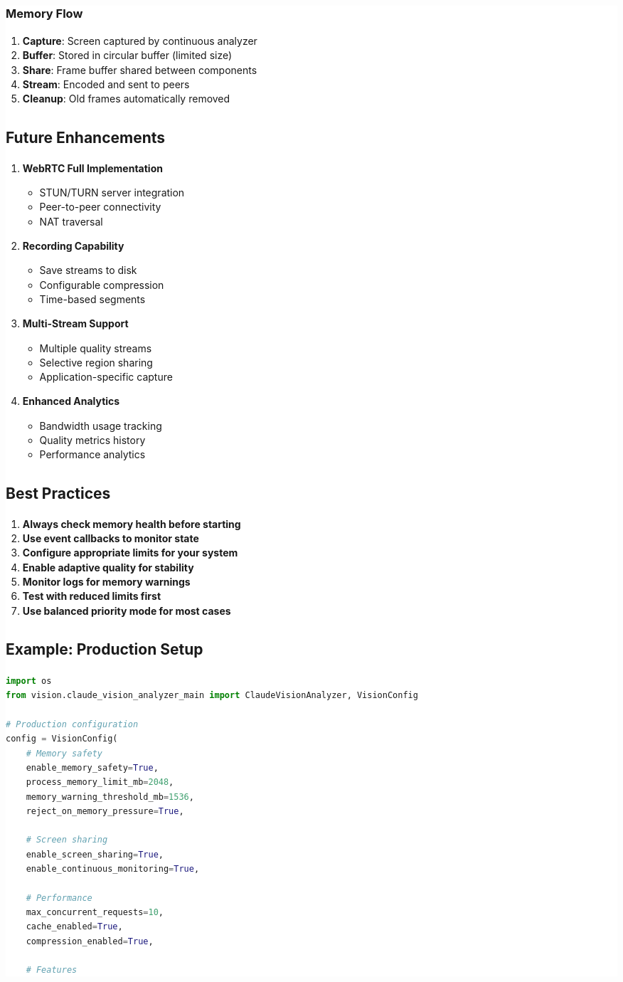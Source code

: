 ### Memory Flow

1. **Capture**: Screen captured by continuous analyzer
2. **Buffer**: Stored in circular buffer (limited size)
3. **Share**: Frame buffer shared between components
4. **Stream**: Encoded and sent to peers
5. **Cleanup**: Old frames automatically removed

## Future Enhancements

1. **WebRTC Full Implementation**
   - STUN/TURN server integration
   - Peer-to-peer connectivity
   - NAT traversal

2. **Recording Capability**
   - Save streams to disk
   - Configurable compression
   - Time-based segments

3. **Multi-Stream Support**
   - Multiple quality streams
   - Selective region sharing
   - Application-specific capture

4. **Enhanced Analytics**
   - Bandwidth usage tracking
   - Quality metrics history
   - Performance analytics

## Best Practices

1. **Always check memory health before starting**
2. **Use event callbacks to monitor state**
3. **Configure appropriate limits for your system**
4. **Enable adaptive quality for stability**
5. **Monitor logs for memory warnings**
6. **Test with reduced limits first**
7. **Use balanced priority mode for most cases**

## Example: Production Setup

```python
import os
from vision.claude_vision_analyzer_main import ClaudeVisionAnalyzer, VisionConfig

# Production configuration
config = VisionConfig(
    # Memory safety
    enable_memory_safety=True,
    process_memory_limit_mb=2048,
    memory_warning_threshold_mb=1536,
    reject_on_memory_pressure=True,
    
    # Screen sharing
    enable_screen_sharing=True,
    enable_continuous_monitoring=True,
    
    # Performance
    max_concurrent_requests=10,
    cache_enabled=True,
    compression_enabled=True,
    
    # Features
```